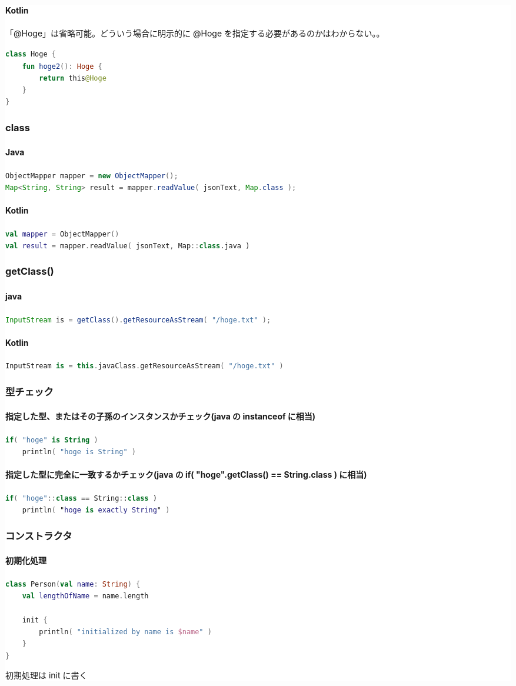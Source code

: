 #### Kotlin
「@Hoge」は省略可能。どういう場合に明示的に @Hoge を指定する必要があるのかはわからない。。
```kotlin
class Hoge {
    fun hoge2(): Hoge {
        return this@Hoge
    }
}
```

### class
#### Java
```java
ObjectMapper mapper = new ObjectMapper();
Map<String, String> result = mapper.readValue( jsonText, Map.class );
```
#### Kotlin
```kotlin
val mapper = ObjectMapper()
val result = mapper.readValue( jsonText, Map::class.java )
```

### getClass()
#### java
```java
InputStream is = getClass().getResourceAsStream( "/hoge.txt" );
```
#### Kotlin
```kotlin
InputStream is = this.javaClass.getResourceAsStream( "/hoge.txt" )
```

### 型チェック
#### 指定した型、またはその子孫のインスタンスかチェック(java の instanceof に相当)
```kotlin
if( "hoge" is String )
    println( "hoge is String" )
```

#### 指定した型に完全に一致するかチェック(java の if( "hoge".getClass() == String.class ) に相当)
```kotlin
if( "hoge"::class == String::class )
    println( "hoge is exactly String" )
```

### コンストラクタ
#### 初期化処理
```kotlin
class Person(val name: String) {
    val lengthOfName = name.length

    init {
        println( "initialized by name is $name" )
    }
}
```
初期処理は init に書く
